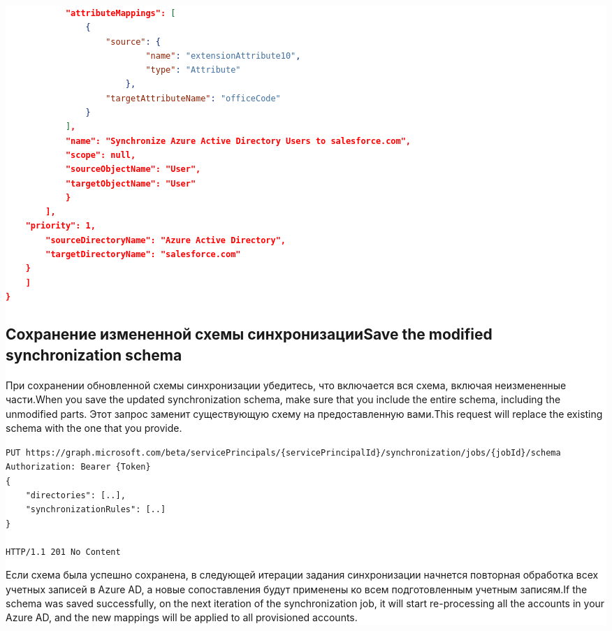 ```json
            "attributeMappings": [
                {
                    "source": {
                            "name": "extensionAttribute10",
                            "type": "Attribute"
                        },
                    "targetAttributeName": "officeCode"
                }
            ],
            "name": "Synchronize Azure Active Directory Users to salesforce.com",
            "scope": null,
            "sourceObjectName": "User",
            "targetObjectName": "User"
            }
        ],
    "priority": 1,
        "sourceDirectoryName": "Azure Active Directory",
        "targetDirectoryName": "salesforce.com"
    }
    ]
}
```

## <a name="save-the-modified-synchronization-schema"></a><span data-ttu-id="39483-136">Сохранение измененной схемы синхронизации</span><span class="sxs-lookup"><span data-stu-id="39483-136">Save the modified synchronization schema</span></span>

<span data-ttu-id="39483-137">При сохранении обновленной схемы синхронизации убедитесь, что включается вся схема, включая неизмененные части.</span><span class="sxs-lookup"><span data-stu-id="39483-137">When you save the updated synchronization schema, make sure that you include the entire schema, including the unmodified parts.</span></span> <span data-ttu-id="39483-138">Этот запрос заменит существующую схему на предоставленную вами.</span><span class="sxs-lookup"><span data-stu-id="39483-138">This request will replace the existing schema with the one that you provide.</span></span>

```http
PUT https://graph.microsoft.com/beta/servicePrincipals/{servicePrincipalId}/synchronization/jobs/{jobId}/schema
Authorization: Bearer {Token}
{
    "directories": [..],
    "synchronizationRules": [..]
}

HTTP/1.1 201 No Content
```

<span data-ttu-id="39483-139">Если схема была успешно сохранена, в следующей итерации задания синхронизации начнется повторная обработка всех учетных записей в Azure AD, а новые сопоставления будут применены ко всем подготовленным учетным записям.</span><span class="sxs-lookup"><span data-stu-id="39483-139">If the schema was saved successfully, on the next iteration of the synchronization job, it will start re-processing all the accounts in your Azure AD, and the new mappings will be applied to all provisioned accounts.</span></span>


